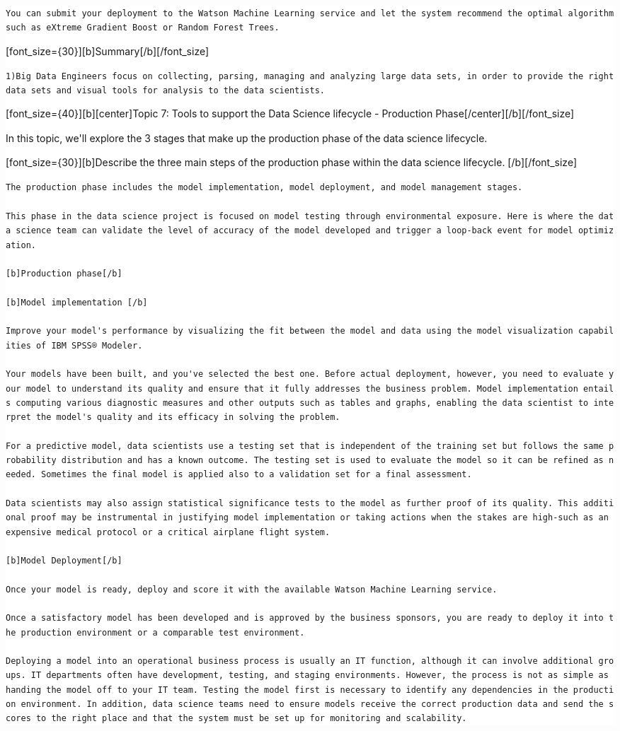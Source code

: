     You can submit your deployment to the Watson Machine Learning service and let the system recommend the optimal algorithm such as eXtreme Gradient Boost or Random Forest Trees. 


[font_size={30}][b]Summary[/b][/font_size]

    1)Big Data Engineers focus on collecting, parsing, managing and analyzing large data sets, in order to provide the right data sets and visual tools for analysis to the data scientists. 



[font_size={40}][b][center]Topic 7: Tools to support the Data  Science lifecycle - Production Phase[/center][/b][/font_size]

In this topic, we'll explore the 3 stages that make up the production phase of the data science lifecycle.


[font_size={30}][b]Describe the three main steps of the production phase within the data science lifecycle. [/b][/font_size]

    The production phase includes the model implementation, model deployment, and model management stages. 

    This phase in the data science project is focused on model testing through environmental exposure. Here is where the data science team can validate the level of accuracy of the model developed and trigger a loop-back event for model optimization.

    [b]Production phase[/b]

    [b]Model implementation [/b]

    Improve your model's performance by visualizing the fit between the model and data using the model visualization capabilities of IBM SPSS® Modeler.

    Your models have been built, and you've selected the best one. Before actual deployment, however, you need to evaluate your model to understand its quality and ensure that it fully addresses the business problem. Model implementation entails computing various diagnostic measures and other outputs such as tables and graphs, enabling the data scientist to interpret the model's quality and its efficacy in solving the problem.

    For a predictive model, data scientists use a testing set that is independent of the training set but follows the same probability distribution and has a known outcome. The testing set is used to evaluate the model so it can be refined as needed. Sometimes the final model is applied also to a validation set for a final assessment.

    Data scientists may also assign statistical significance tests to the model as further proof of its quality. This additional proof may be instrumental in justifying model implementation or taking actions when the stakes are high-such as an expensive medical protocol or a critical airplane flight system.

    [b]Model Deployment[/b]

    Once your model is ready, deploy and score it with the available Watson Machine Learning service.

    Once a satisfactory model has been developed and is approved by the business sponsors, you are ready to deploy it into the production environment or a comparable test environment. 

    Deploying a model into an operational business process is usually an IT function, although it can involve additional groups. IT departments often have development, testing, and staging environments. However, the process is not as simple as handing the model off to your IT team. Testing the model first is necessary to identify any dependencies in the production environment. In addition, data science teams need to ensure models receive the correct production data and send the scores to the right place and that the system must be set up for monitoring and scalability.
